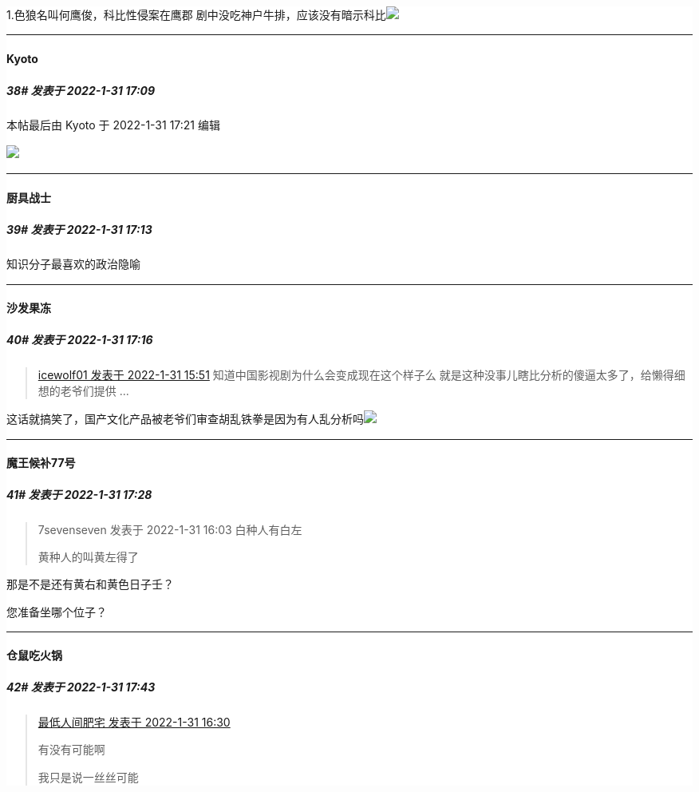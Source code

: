 1.色狼名叫何鹰俊，科比性侵案在鹰郡</blockquote>
剧中没吃神户牛排，应该没有暗示科比<img src="https://static.saraba1st.com/image/smiley/animal2017/027.png" referrerpolicy="no-referrer">

*****

####  Kyoto  
##### 38#       发表于 2022-1-31 17:09

 本帖最后由 Kyoto 于 2022-1-31 17:21 编辑 

<img src="https://static.saraba1st.com/image/smiley/face2017/067.png" referrerpolicy="no-referrer">

*****

####  厨具战士  
##### 39#       发表于 2022-1-31 17:13

知识分子最喜欢的政治隐喻

*****

####  沙发果冻  
##### 40#       发表于 2022-1-31 17:16

<blockquote><a href="httphttps://bbs.saraba1st.com/2b/forum.php?mod=redirect&amp;goto=findpost&amp;pid=54496268&amp;ptid=2050156" target="_blank">icewolf01 发表于 2022-1-31 15:51</a>
 知道中国影视剧为什么会变成现在这个样子么 就是这种没事儿瞎比分析的傻逼太多了，给懒得细想的老爷们提供 ...</blockquote>
这话就搞笑了，国产文化产品被老爷们审查胡乱铁拳是因为有人乱分析吗<img src="https://static.saraba1st.com/image/smiley/face2017/065.png" referrerpolicy="no-referrer">

*****

####  魔王候补77号  
##### 41#       发表于 2022-1-31 17:28

<blockquote>7sevenseven 发表于 2022-1-31 16:03
白种人有白左

黄种人的叫黄左得了</blockquote>
那是不是还有黄右和黄色日子壬？

您准备坐哪个位子？

*****

####  仓鼠吃火锅  
##### 42#       发表于 2022-1-31 17:43

<blockquote><a href="httphttps://bbs.saraba1st.com/2b/forum.php?mod=redirect&amp;goto=findpost&amp;pid=54496587&amp;ptid=2050156" target="_blank">最低人间肥宅 发表于 2022-1-31 16:30</a>

有没有可能啊

我只是说一丝丝可能
